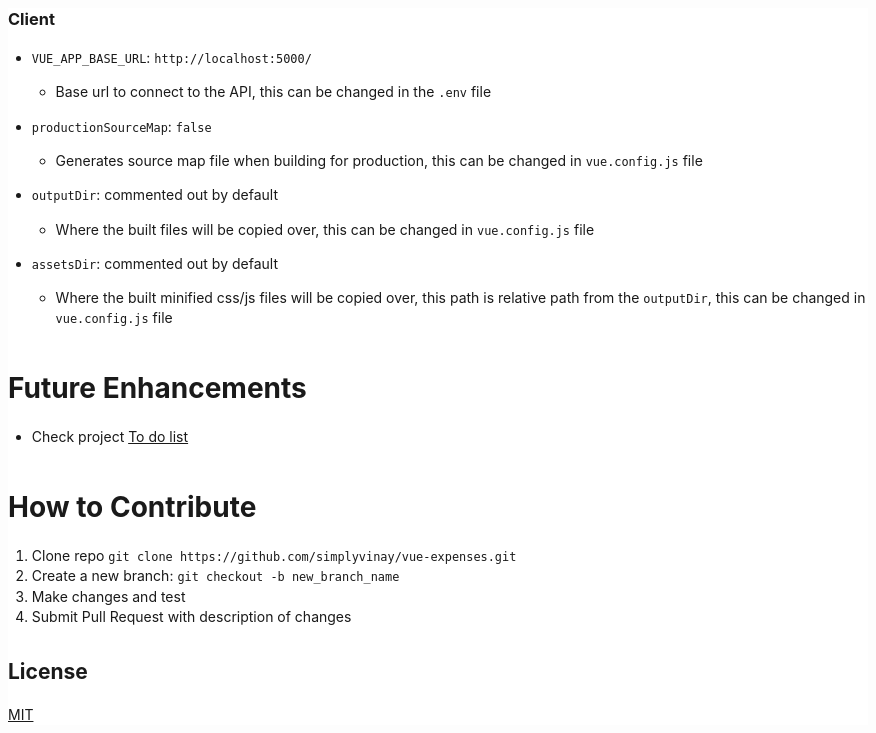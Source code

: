### Client

- `VUE_APP_BASE_URL`: `http://localhost:5000/`
  - Base url to connect to the API, this can be changed in the `.env` file

- `productionSourceMap`: `false`
  - Generates source map file when building for production, this can be changed in `vue.config.js` file

- `outputDir`: commented out by default
  - Where the built files will be copied over, this can be changed in `vue.config.js` file

- `assetsDir`: commented out by default
  - Where the built minified css/js files will be copied over, this path is relative path from the `outputDir`, this can be changed in `vue.config.js` file

# Future Enhancements

- Check project [To do list](https://github.com/simplyvinay/vue-expenses/projects/1)

# How to Contribute

1. Clone repo `git clone https://github.com/simplyvinay/vue-expenses.git`
2. Create a new branch: `git checkout -b new_branch_name`
3. Make changes and test
4. Submit Pull Request with description of changes

## License

[MIT](https://github.com/simplyvinay/vue-expenses/blob/master/LICENSE)
